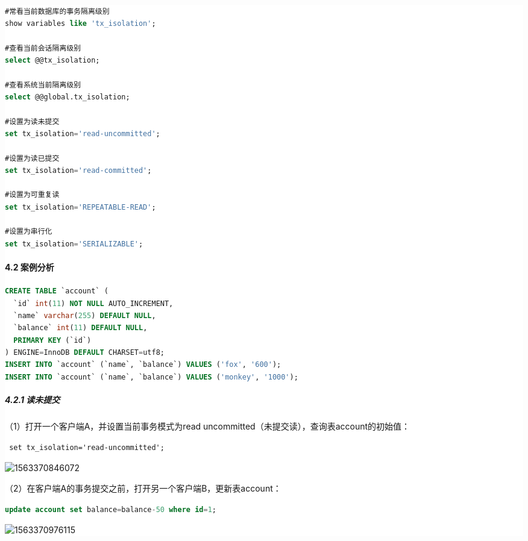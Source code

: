```sql
#常看当前数据库的事务隔离级别
show variables like 'tx_isolation';

#查看当前会话隔离级别
select @@tx_isolation;

#查看系统当前隔离级别
select @@global.tx_isolation;

#设置为读未提交
set tx_isolation='read-uncommitted';  

#设置为读已提交
set tx_isolation='read-committed';  

#设置为可重复读
set tx_isolation='REPEATABLE-READ';   

#设置为串行化
set tx_isolation='SERIALIZABLE';


```

#### 4.2 案例分析

```sql
CREATE TABLE `account` (
  `id` int(11) NOT NULL AUTO_INCREMENT,
  `name` varchar(255) DEFAULT NULL,
  `balance` int(11) DEFAULT NULL,
  PRIMARY KEY (`id`)
) ENGINE=InnoDB DEFAULT CHARSET=utf8;
INSERT INTO `account` (`name`, `balance`) VALUES ('fox', '600');
INSERT INTO `account` (`name`, `balance`) VALUES ('monkey', '1000');
```

##### 4.2.1 读未提交

（1）打开一个客户端A，并设置当前事务模式为read uncommitted（未提交读），查询表account的初始值：

```
 set tx_isolation='read-uncommitted';
```

![1563370846072](C:\Users\chaos\AppData\Roaming\Typora\typora-user-images\1563370846072.png)
　　　　

（2）在客户端A的事务提交之前，打开另一个客户端B，更新表account： 

```sql
update account set balance=balance-50 where id=1;
```

![1563370976115](C:\Users\chaos\AppData\Roaming\Typora\typora-user-images\1563370976115.png)
 　　　　